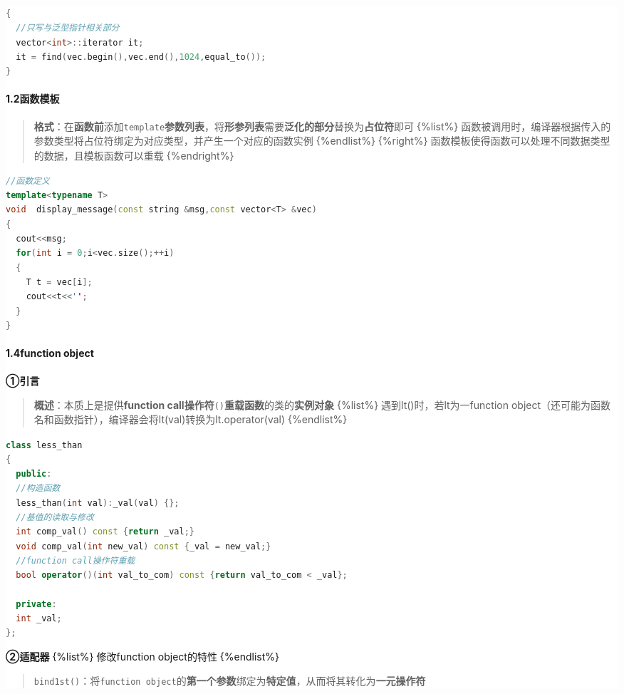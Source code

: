 ```cpp
{
  //只写与泛型指针相关部分
  vector<int>::iterator it;
  it = find(vec.begin(),vec.end(),1024,equal_to());
}
```
#### 1.2函数模板
>**格式**：在**函数前**添加`template`**参数列表**，将**形参列表**需要**泛化的部分**替换为**占位符**即可
{%list%}
函数被调用时，编译器根据传入的参数类型将占位符绑定为对应类型，并产生一个对应的函数实例
{%endlist%}
{%right%}
函数模板使得函数可以处理不同数据类型的数据，且模板函数可以重载
{%endright%}
```cpp
//函数定义
template<typename T>
void  display_message(const string &msg,const vector<T> &vec)
{
  cout<<msg;
  for(int i = 0;i<vec.size();++i)
  {
    T t = vec[i];
    cout<<t<<'';
  }
}
```

#### 1.4function object
**①引言**
>**概述**：本质上是提供**function call操作符**`()`**重载函数**的类的**实例对象**
{%list%}
遇到lt()时，若lt为一function object（还可能为函数名和函数指针），编译器会将lt(val)转换为lt.operator(val)
{%endlist%}
```cpp
class less_than
{
  public:
  //构造函数
  less_than(int val):_val(val) {};
  //基值的读取与修改
  int comp_val() const {return _val;}
  void comp_val(int new_val) const {_val = new_val;}
  //function call操作符重载
  bool operator()(int val_to_com) const {return val_to_com < _val};

  private:
  int _val;
};
```
**②适配器**
{%list%}
修改function object的特性
{%endlist%}
>`bind1st()`：将`function object`的**第一个参数**绑定为**特定值**，从而将其转化为**一元操作符**
